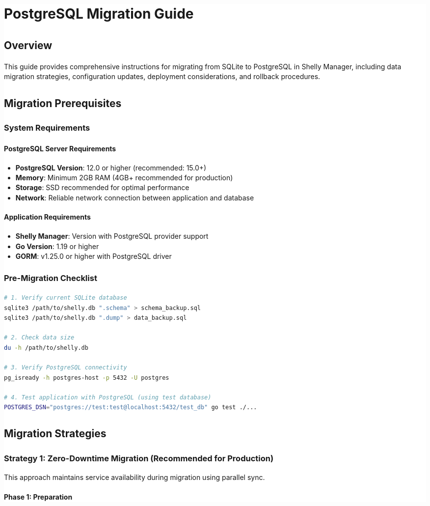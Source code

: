 # PostgreSQL Migration Guide

## Overview

This guide provides comprehensive instructions for migrating from SQLite to PostgreSQL in Shelly Manager, including data migration strategies, configuration updates, deployment considerations, and rollback procedures.

## Migration Prerequisites

### System Requirements

#### PostgreSQL Server Requirements
- **PostgreSQL Version**: 12.0 or higher (recommended: 15.0+)
- **Memory**: Minimum 2GB RAM (4GB+ recommended for production)
- **Storage**: SSD recommended for optimal performance
- **Network**: Reliable network connection between application and database

#### Application Requirements
- **Shelly Manager**: Version with PostgreSQL provider support
- **Go Version**: 1.19 or higher
- **GORM**: v1.25.0 or higher with PostgreSQL driver

### Pre-Migration Checklist

```bash
# 1. Verify current SQLite database
sqlite3 /path/to/shelly.db ".schema" > schema_backup.sql
sqlite3 /path/to/shelly.db ".dump" > data_backup.sql

# 2. Check data size
du -h /path/to/shelly.db

# 3. Verify PostgreSQL connectivity
pg_isready -h postgres-host -p 5432 -U postgres

# 4. Test application with PostgreSQL (using test database)
POSTGRES_DSN="postgres://test:test@localhost:5432/test_db" go test ./...
```

## Migration Strategies

### Strategy 1: Zero-Downtime Migration (Recommended for Production)

This approach maintains service availability during migration using parallel sync.

#### Phase 1: Preparation
